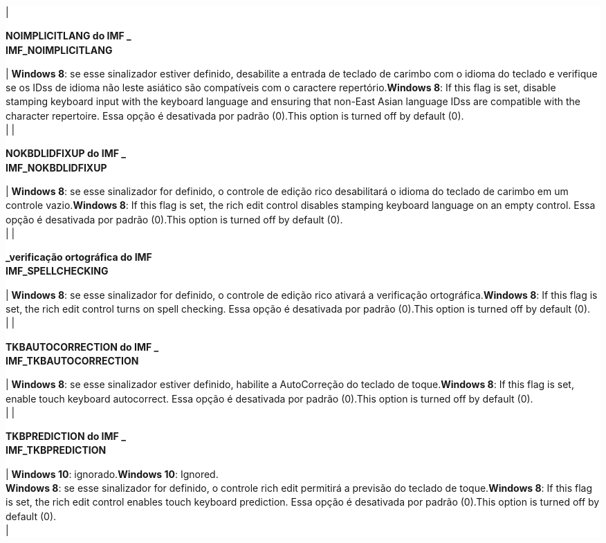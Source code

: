 | <dl> <span data-ttu-id="516f3-147"><dt>**NOIMPLICITLANG do IMF \_**</dt></span><span class="sxs-lookup"><span data-stu-id="516f3-147"><dt>**IMF\_NOIMPLICITLANG**</dt></span></span> </dl>              | <span data-ttu-id="516f3-148">**Windows 8**: se esse sinalizador estiver definido, desabilite a entrada de teclado de carimbo com o idioma do teclado e verifique se os IDss de idioma não leste asiático são compatíveis com o caractere repertório.</span><span class="sxs-lookup"><span data-stu-id="516f3-148">**Windows 8**: If this flag is set, disable stamping keyboard input with the keyboard language and ensuring that non-East Asian language IDss are compatible with the character repertoire.</span></span> <span data-ttu-id="516f3-149">Essa opção é desativada por padrão (0).</span><span class="sxs-lookup"><span data-stu-id="516f3-149">This option is turned off by default (0).</span></span> <br/>                                                                                                                                                                             |
| <dl> <span data-ttu-id="516f3-150"><dt>**NOKBDLIDFIXUP do IMF \_**</dt></span><span class="sxs-lookup"><span data-stu-id="516f3-150"><dt>**IMF\_NOKBDLIDFIXUP**</dt></span></span> </dl>               | <span data-ttu-id="516f3-151">**Windows 8**: se esse sinalizador for definido, o controle de edição rico desabilitará o idioma do teclado de carimbo em um controle vazio.</span><span class="sxs-lookup"><span data-stu-id="516f3-151">**Windows 8**: If this flag is set, the rich edit control disables stamping keyboard language on an empty control.</span></span> <span data-ttu-id="516f3-152">Essa opção é desativada por padrão (0).</span><span class="sxs-lookup"><span data-stu-id="516f3-152">This option is turned off by default (0).</span></span><br/>                                                                                                                                                                                                                                                       |
| <dl> <span data-ttu-id="516f3-153"><dt>**\_verificação ortográfica do IMF**</dt></span><span class="sxs-lookup"><span data-stu-id="516f3-153"><dt>**IMF\_SPELLCHECKING**</dt></span></span> </dl>               | <span data-ttu-id="516f3-154">**Windows 8**: se esse sinalizador for definido, o controle de edição rico ativará a verificação ortográfica.</span><span class="sxs-lookup"><span data-stu-id="516f3-154">**Windows 8**: If this flag is set, the rich edit control turns on spell checking.</span></span> <span data-ttu-id="516f3-155">Essa opção é desativada por padrão (0).</span><span class="sxs-lookup"><span data-stu-id="516f3-155">This option is turned off by default (0).</span></span> <br/>                                                                                                                                                                                                                                                                                      |
| <dl> <span data-ttu-id="516f3-156"><dt>**TKBAUTOCORRECTION do IMF \_**</dt></span><span class="sxs-lookup"><span data-stu-id="516f3-156"><dt>**IMF\_TKBAUTOCORRECTION**</dt></span></span> </dl>           | <span data-ttu-id="516f3-157">**Windows 8**: se esse sinalizador estiver definido, habilite a AutoCorreção do teclado de toque.</span><span class="sxs-lookup"><span data-stu-id="516f3-157">**Windows 8**: If this flag is set, enable touch keyboard autocorrect.</span></span> <span data-ttu-id="516f3-158">Essa opção é desativada por padrão (0).</span><span class="sxs-lookup"><span data-stu-id="516f3-158">This option is turned off by default (0).</span></span> <br/>                                                                                                                                                                                                                                                                                                  |
| <dl> <span data-ttu-id="516f3-159"><dt>**TKBPREDICTION do IMF \_**</dt></span><span class="sxs-lookup"><span data-stu-id="516f3-159"><dt>**IMF\_TKBPREDICTION**</dt></span></span> </dl>               | <span data-ttu-id="516f3-160">**Windows 10**: ignorado.</span><span class="sxs-lookup"><span data-stu-id="516f3-160">**Windows 10**: Ignored.</span></span><br/> <span data-ttu-id="516f3-161">**Windows 8**: se esse sinalizador for definido, o controle rich edit permitirá a previsão do teclado de toque.</span><span class="sxs-lookup"><span data-stu-id="516f3-161">**Windows 8**: If this flag is set, the rich edit control enables touch keyboard prediction.</span></span> <span data-ttu-id="516f3-162">Essa opção é desativada por padrão (0).</span><span class="sxs-lookup"><span data-stu-id="516f3-162">This option is turned off by default (0).</span></span> <br/>                                                                                                                                                                                                                                        |